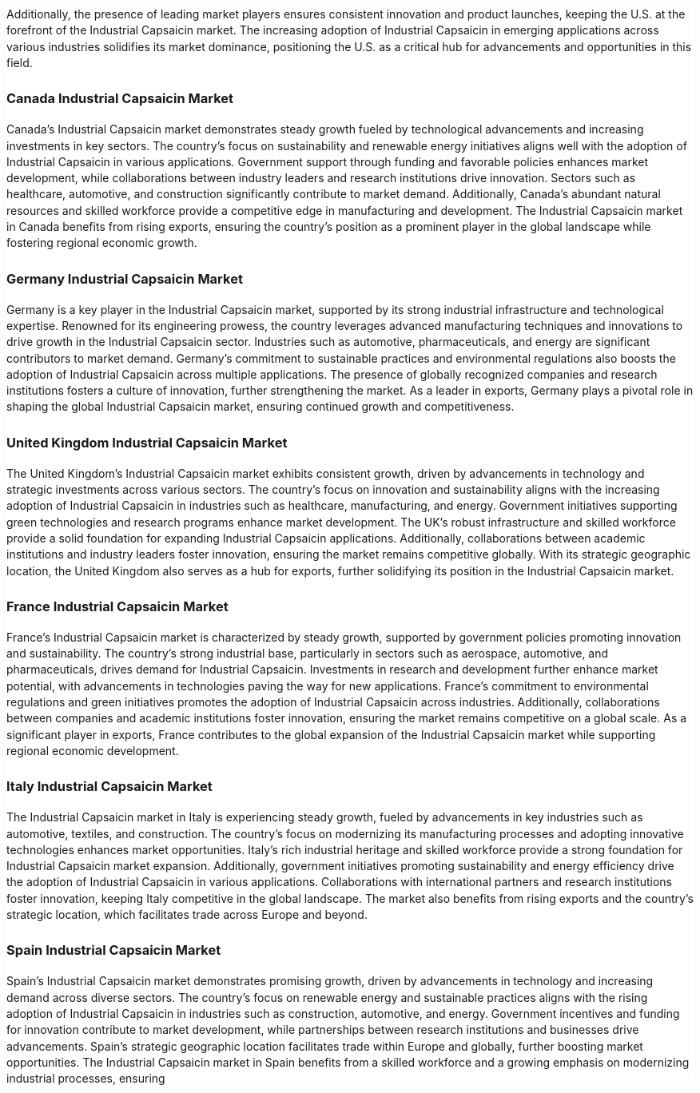 Additionally, the presence of leading market players ensures consistent innovation and product launches, keeping the U.S. at the forefront of the Industrial Capsaicin market. The increasing adoption of Industrial Capsaicin in emerging applications across various industries solidifies its market dominance, positioning the U.S. as a critical hub for advancements and opportunities in this field.</p><h3>Canada Industrial Capsaicin Market</h3><p>Canada&rsquo;s Industrial Capsaicin market demonstrates steady growth fueled by technological advancements and increasing investments in key sectors. The country&rsquo;s focus on sustainability and renewable energy initiatives aligns well with the adoption of Industrial Capsaicin in various applications. Government support through funding and favorable policies enhances market development, while collaborations between industry leaders and research institutions drive innovation. Sectors such as healthcare, automotive, and construction significantly contribute to market demand. Additionally, Canada&rsquo;s abundant natural resources and skilled workforce provide a competitive edge in manufacturing and development. The Industrial Capsaicin market in Canada benefits from rising exports, ensuring the country&rsquo;s position as a prominent player in the global landscape while fostering regional economic growth.</p><h3>Germany Industrial Capsaicin Market</h3><p>Germany is a key player in the Industrial Capsaicin market, supported by its strong industrial infrastructure and technological expertise. Renowned for its engineering prowess, the country leverages advanced manufacturing techniques and innovations to drive growth in the Industrial Capsaicin sector. Industries such as automotive, pharmaceuticals, and energy are significant contributors to market demand. Germany&rsquo;s commitment to sustainable practices and environmental regulations also boosts the adoption of Industrial Capsaicin across multiple applications. The presence of globally recognized companies and research institutions fosters a culture of innovation, further strengthening the market. As a leader in exports, Germany plays a pivotal role in shaping the global Industrial Capsaicin market, ensuring continued growth and competitiveness.</p><h3>United Kingdom Industrial Capsaicin Market</h3><p>The United Kingdom&rsquo;s Industrial Capsaicin market exhibits consistent growth, driven by advancements in technology and strategic investments across various sectors. The country&rsquo;s focus on innovation and sustainability aligns with the increasing adoption of Industrial Capsaicin in industries such as healthcare, manufacturing, and energy. Government initiatives supporting green technologies and research programs enhance market development. The UK&rsquo;s robust infrastructure and skilled workforce provide a solid foundation for expanding Industrial Capsaicin applications. Additionally, collaborations between academic institutions and industry leaders foster innovation, ensuring the market remains competitive globally. With its strategic geographic location, the United Kingdom also serves as a hub for exports, further solidifying its position in the Industrial Capsaicin market.</p><h3>France Industrial Capsaicin Market</h3><p>France&rsquo;s Industrial Capsaicin market is characterized by steady growth, supported by government policies promoting innovation and sustainability. The country&rsquo;s strong industrial base, particularly in sectors such as aerospace, automotive, and pharmaceuticals, drives demand for Industrial Capsaicin. Investments in research and development further enhance market potential, with advancements in technologies paving the way for new applications. France&rsquo;s commitment to environmental regulations and green initiatives promotes the adoption of Industrial Capsaicin across industries. Additionally, collaborations between companies and academic institutions foster innovation, ensuring the market remains competitive on a global scale. As a significant player in exports, France contributes to the global expansion of the Industrial Capsaicin market while supporting regional economic development.</p><h3>Italy Industrial Capsaicin Market</h3><p>The Industrial Capsaicin market in Italy is experiencing steady growth, fueled by advancements in key industries such as automotive, textiles, and construction. The country&rsquo;s focus on modernizing its manufacturing processes and adopting innovative technologies enhances market opportunities. Italy&rsquo;s rich industrial heritage and skilled workforce provide a strong foundation for Industrial Capsaicin market expansion. Additionally, government initiatives promoting sustainability and energy efficiency drive the adoption of Industrial Capsaicin in various applications. Collaborations with international partners and research institutions foster innovation, keeping Italy competitive in the global landscape. The market also benefits from rising exports and the country&rsquo;s strategic location, which facilitates trade across Europe and beyond.</p><h3>Spain Industrial Capsaicin Market</h3><p>Spain&rsquo;s Industrial Capsaicin market demonstrates promising growth, driven by advancements in technology and increasing demand across diverse sectors. The country&rsquo;s focus on renewable energy and sustainable practices aligns with the rising adoption of Industrial Capsaicin in industries such as construction, automotive, and energy. Government incentives and funding for innovation contribute to market development, while partnerships between research institutions and businesses drive advancements. Spain&rsquo;s strategic geographic location facilitates trade within Europe and globally, further boosting market opportunities. The Industrial Capsaicin market in Spain benefits from a skilled workforce and a growing emphasis on modernizing industrial processes, ensuring